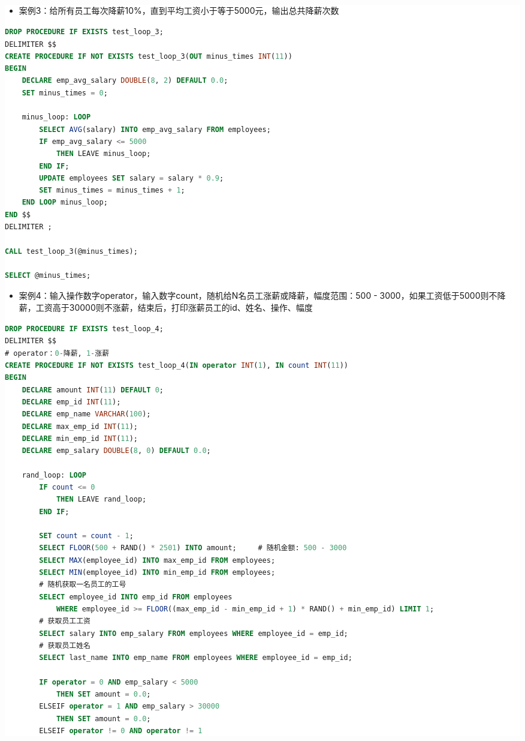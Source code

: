 - 案例3：给所有员工每次降薪10%，直到平均工资小于等于5000元，输出总共降薪次数

```sql
DROP PROCEDURE IF EXISTS test_loop_3;
DELIMITER $$
CREATE PROCEDURE IF NOT EXISTS test_loop_3(OUT minus_times INT(11))
BEGIN
	DECLARE emp_avg_salary DOUBLE(8, 2) DEFAULT 0.0;
	SET minus_times = 0;
	
	minus_loop: LOOP
		SELECT AVG(salary) INTO emp_avg_salary FROM employees;
		IF emp_avg_salary <= 5000
			THEN LEAVE minus_loop;
		END IF;
		UPDATE employees SET salary = salary * 0.9;
		SET minus_times = minus_times + 1;
	END LOOP minus_loop;
END $$
DELIMITER ;

CALL test_loop_3(@minus_times);

SELECT @minus_times;
```

- 案例4：输入操作数字operator，输入数字count，随机给N名员工涨薪或降薪，幅度范围：500 - 3000，如果工资低于5000则不降薪，工资高于30000则不涨薪，结束后，打印涨薪员工的id、姓名、操作、幅度

```sql
DROP PROCEDURE IF EXISTS test_loop_4;
DELIMITER $$
# operator：0-降薪, 1-涨薪
CREATE PROCEDURE IF NOT EXISTS test_loop_4(IN operator INT(1), IN count INT(11))
BEGIN
	DECLARE amount INT(11) DEFAULT 0;
	DECLARE emp_id INT(11);
	DECLARE emp_name VARCHAR(100);
	DECLARE max_emp_id INT(11);
	DECLARE min_emp_id INT(11);
	DECLARE emp_salary DOUBLE(8, 0) DEFAULT 0.0;
	
	rand_loop: LOOP
		IF count <= 0
			THEN LEAVE rand_loop;
		END IF;
		
		SET count = count - 1;
		SELECT FLOOR(500 + RAND() * 2501) INTO amount;     # 随机金额: 500 - 3000
		SELECT MAX(employee_id) INTO max_emp_id FROM employees;
		SELECT MIN(employee_id) INTO min_emp_id FROM employees;
		# 随机获取一名员工的工号
		SELECT employee_id INTO emp_id FROM employees 
			WHERE employee_id >= FLOOR((max_emp_id - min_emp_id + 1) * RAND() + min_emp_id) LIMIT 1;
		# 获取员工工资
		SELECT salary INTO emp_salary FROM employees WHERE employee_id = emp_id;
		# 获取员工姓名
		SELECT last_name INTO emp_name FROM employees WHERE employee_id = emp_id;
		
		IF operator = 0 AND emp_salary < 5000
			THEN SET amount = 0.0;
		ELSEIF operator = 1 AND emp_salary > 30000
			THEN SET amount = 0.0;
		ELSEIF operator != 0 AND operator != 1
```
